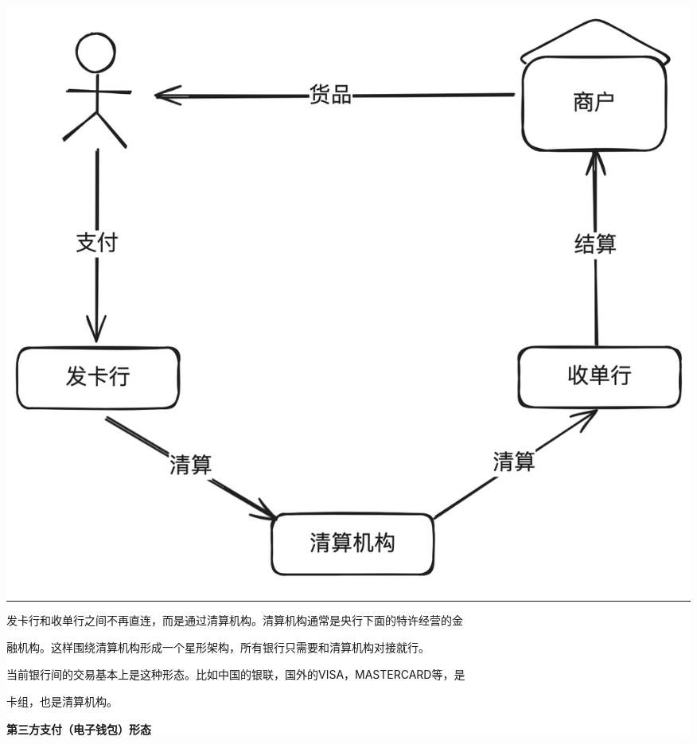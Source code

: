 ![图片1](./images/3.图解收单平台_打造商户收款的高效之道_page_6_img_1.png)

---

发卡⾏和收单⾏之间不再直连，⽽是通过清算机构。清算机构通常是央⾏下⾯的特许经营的⾦

融机构。这样围绕清算机构形成⼀个星形架构，所有银⾏只需要和清算机构对接就⾏。

当前银⾏间的交易基本上是这种形态。⽐如中国的银联，国外的VISA，MASTERCARD等，是

卡组，也是清算机构。

**第三方支付（电子钱包）形态**
